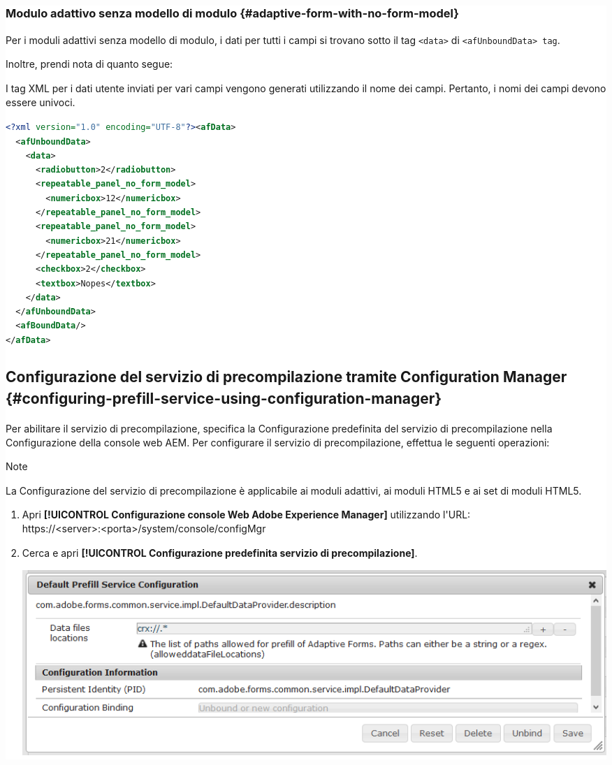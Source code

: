 ### Modulo adattivo senza modello di modulo {#adaptive-form-with-no-form-model}

Per i moduli adattivi senza modello di modulo, i dati per tutti i campi si trovano sotto il tag `<data>` di `<afUnboundData> tag`.

Inoltre, prendi nota di quanto segue:

I tag XML per i dati utente inviati per vari campi vengono generati utilizzando il nome dei campi. Pertanto, i nomi dei campi devono essere univoci.

```xml
<?xml version="1.0" encoding="UTF-8"?><afData>
  <afUnboundData>
    <data>
      <radiobutton>2</radiobutton>
      <repeatable_panel_no_form_model>
        <numericbox>12</numericbox>
      </repeatable_panel_no_form_model>
      <repeatable_panel_no_form_model>
        <numericbox>21</numericbox>
      </repeatable_panel_no_form_model>
      <checkbox>2</checkbox>
      <textbox>Nopes</textbox>
    </data>
  </afUnboundData>
  <afBoundData/>
</afData>
```

## Configurazione del servizio di precompilazione tramite Configuration Manager {#configuring-prefill-service-using-configuration-manager}

Per abilitare il servizio di precompilazione, specifica la Configurazione predefinita del servizio di precompilazione nella Configurazione della console web AEM. Per configurare il servizio di precompilazione, effettua le seguenti operazioni:

>[!NOTE]
>
>La Configurazione del servizio di precompilazione è applicabile ai moduli adattivi, ai moduli HTML5 e ai set di moduli HTML5.

1. Apri **[!UICONTROL Configurazione console Web Adobe Experience Manager]** utilizzando l&#39;URL:\
   https://&lt;server>:&lt;porta>/system/console/configMgr
1. Cerca e apri **[!UICONTROL Configurazione predefinita servizio di precompilazione]**.

   ![Configurazione preriempimento](assets/prefill_config_new.png)
